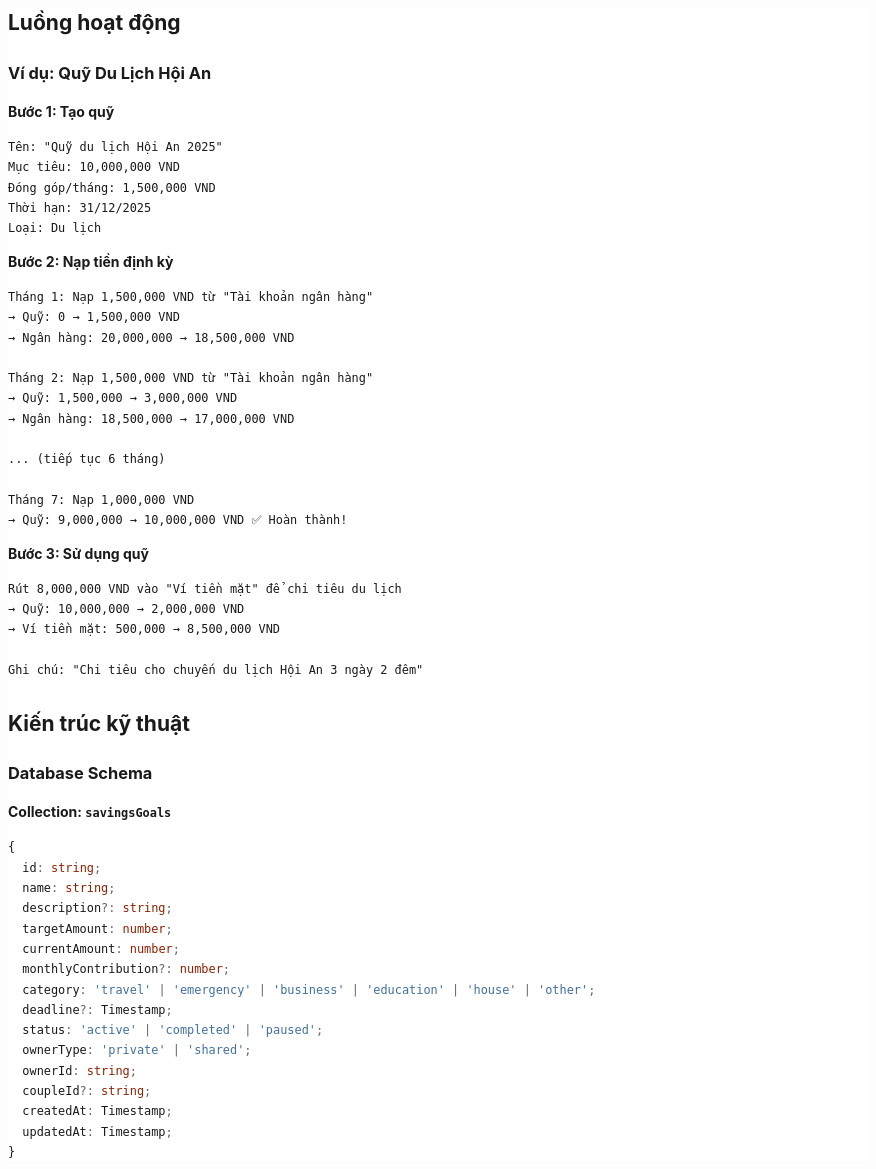 ## Luồng hoạt động

### Ví dụ: Quỹ Du Lịch Hội An

**Bước 1: Tạo quỹ**
```
Tên: "Quỹ du lịch Hội An 2025"
Mục tiêu: 10,000,000 VND
Đóng góp/tháng: 1,500,000 VND
Thời hạn: 31/12/2025
Loại: Du lịch
```

**Bước 2: Nạp tiền định kỳ**
```
Tháng 1: Nạp 1,500,000 VND từ "Tài khoản ngân hàng"
→ Quỹ: 0 → 1,500,000 VND
→ Ngân hàng: 20,000,000 → 18,500,000 VND

Tháng 2: Nạp 1,500,000 VND từ "Tài khoản ngân hàng"
→ Quỹ: 1,500,000 → 3,000,000 VND
→ Ngân hàng: 18,500,000 → 17,000,000 VND

... (tiếp tục 6 tháng)

Tháng 7: Nạp 1,000,000 VND
→ Quỹ: 9,000,000 → 10,000,000 VND ✅ Hoàn thành!
```

**Bước 3: Sử dụng quỹ**
```
Rút 8,000,000 VND vào "Ví tiền mặt" để chi tiêu du lịch
→ Quỹ: 10,000,000 → 2,000,000 VND
→ Ví tiền mặt: 500,000 → 8,500,000 VND

Ghi chú: "Chi tiêu cho chuyến du lịch Hội An 3 ngày 2 đêm"
```

## Kiến trúc kỹ thuật

### Database Schema

**Collection: `savingsGoals`**
```typescript
{
  id: string;
  name: string;
  description?: string;
  targetAmount: number;
  currentAmount: number;
  monthlyContribution?: number;
  category: 'travel' | 'emergency' | 'business' | 'education' | 'house' | 'other';
  deadline?: Timestamp;
  status: 'active' | 'completed' | 'paused';
  ownerType: 'private' | 'shared';
  ownerId: string;
  coupleId?: string;
  createdAt: Timestamp;
  updatedAt: Timestamp;
}
```
